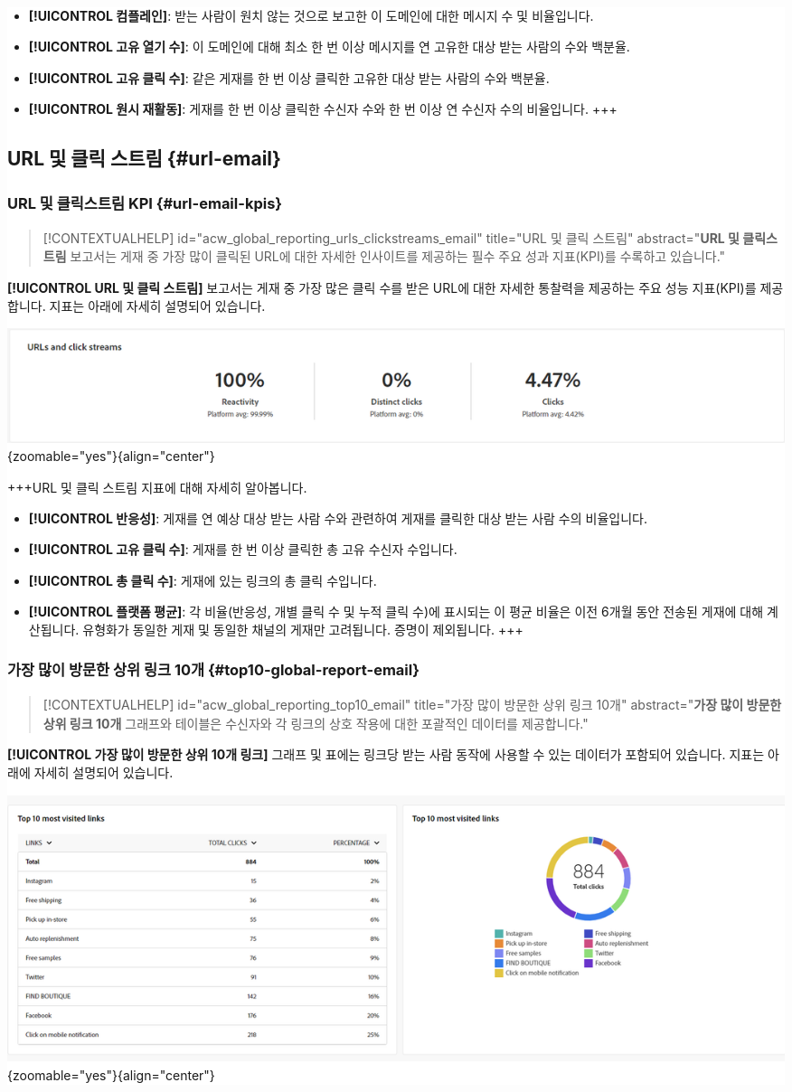 * **[!UICONTROL 컴플레인]**: 받는 사람이 원치 않는 것으로 보고한 이 도메인에 대한 메시지 수 및 비율입니다.

* **[!UICONTROL 고유 열기 수]**: 이 도메인에 대해 최소 한 번 이상 메시지를 연 고유한 대상 받는 사람의 수와 백분율.

* **[!UICONTROL 고유 클릭 수]**: 같은 게재를 한 번 이상 클릭한 고유한 대상 받는 사람의 수와 백분율.

* **[!UICONTROL 원시 재활동]**: 게재를 한 번 이상 클릭한 수신자 수와 한 번 이상 연 수신자 수의 비율입니다.
+++

## URL 및 클릭 스트림 {#url-email}

### URL 및 클릭스트림 KPI {#url-email-kpis}

>[!CONTEXTUALHELP]
>id="acw_global_reporting_urls_clickstreams_email"
>title="URL 및 클릭 스트림"
>abstract="**URL 및 클릭스트림** 보고서는 게재 중 가장 많이 클릭된 URL에 대한 자세한 인사이트를 제공하는 필수 주요 성과 지표(KPI)를 수록하고 있습니다."

**[!UICONTROL URL 및 클릭 스트림]** 보고서는 게재 중 가장 많은 클릭 수를 받은 URL에 대한 자세한 통찰력을 제공하는 주요 성능 지표(KPI)를 제공합니다. 지표는 아래에 자세히 설명되어 있습니다.

![URL 및 클릭 스트림 지표](assets/campaign_report_email_9.png){zoomable="yes"}{align="center"}

+++URL 및 클릭 스트림 지표에 대해 자세히 알아봅니다.

* **[!UICONTROL 반응성]**: 게재를 연 예상 대상 받는 사람 수와 관련하여 게재를 클릭한 대상 받는 사람 수의 비율입니다.

* **[!UICONTROL 고유 클릭 수]**: 게재를 한 번 이상 클릭한 총 고유 수신자 수입니다.

* **[!UICONTROL 총 클릭 수]**: 게재에 있는 링크의 총 클릭 수입니다.

* **[!UICONTROL 플랫폼 평균]**: 각 비율(반응성, 개별 클릭 수 및 누적 클릭 수)에 표시되는 이 평균 비율은 이전 6개월 동안 전송된 게재에 대해 계산됩니다. 유형화가 동일한 게재 및 동일한 채널의 게재만 고려됩니다. 증명이 제외됩니다.
+++

### 가장 많이 방문한 상위 링크 10개 {#top10-global-report-email}

>[!CONTEXTUALHELP]
>id="acw_global_reporting_top10_email"
>title="가장 많이 방문한 상위 링크 10개"
>abstract="**가장 많이 방문한 상위 링크 10개** 그래프와 테이블은 수신자와 각 링크의 상호 작용에 대한 포괄적인 데이터를 제공합니다."

**[!UICONTROL 가장 많이 방문한 상위 10개 링크]** 그래프 및 표에는 링크당 받는 사람 동작에 사용할 수 있는 데이터가 포함되어 있습니다. 지표는 아래에 자세히 설명되어 있습니다.

![가장 많이 방문한 상위 10개 링크 지표](assets/global_report_email_top10.png){zoomable="yes"}{align="center"}

